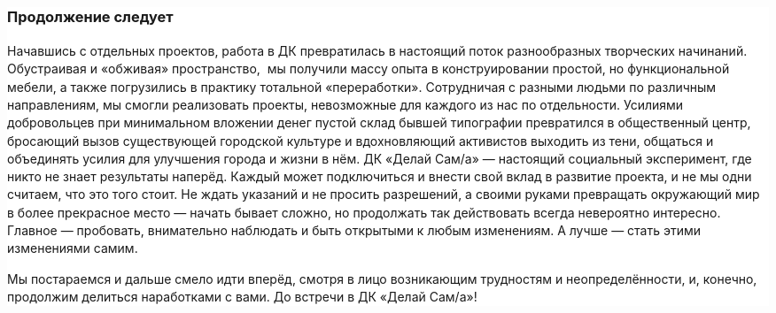 ### Продолжение следует

Начавшись с отдельных проектов, работа в ДК превратилась в настоящий поток разнообразных творческих начинаний. Обустраивая и «обживая» пространство,  мы получили массу опыта в конструировании простой, но функциональной мебели, а также погрузились в практику тотальной «переработки». Сотрудничая с разными людьми по различным направлениям, мы смогли реализовать проекты, невозможные для каждого из нас по отдельности. Усилиями добровольцев при минимальном вложении денег пустой склад бывшей типографии превратился в общественный центр, бросающий вызов существующей городской культуре и вдохновляющий активистов выходить из тени, общаться и объединять усилия для улучшения города и жизни в нём. ДК «Делай Сам/а» — настоящий социальный эксперимент, где никто не знает результаты наперёд. Каждый может подключиться и внести свой вклад в развитие проекта, и не мы одни считаем, что это того стоит. Не ждать указаний и не просить разрешений, а своими руками превращать окружающий мир в более прекрасное место — начать бывает сложно, но продолжать так действовать всегда невероятно интересно. Главное — пробовать, внимательно наблюдать и быть открытыми к любым изменениям. А лучше — стать этими изменениями самим.

Мы постараемся и дальше смело идти вперёд, смотря в лицо возникающим трудностям и неопределённости, и, конечно, продолжим делиться наработками с вами. До встречи в ДК «Делай Сам/а»!
